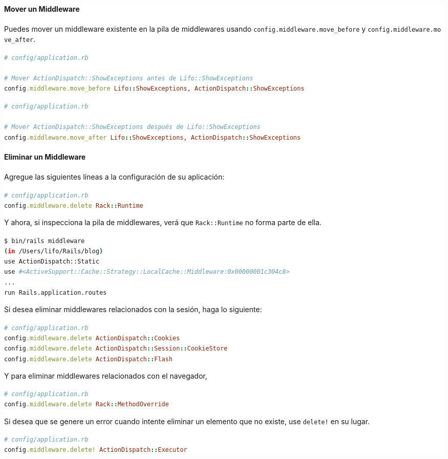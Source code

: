 #### Mover un Middleware

Puedes mover un middleware existente en la pila de middlewares usando `config.middleware.move_before` y `config.middleware.move_after`.

```ruby
# config/application.rb

# Mover ActionDispatch::ShowExceptions antes de Lifo::ShowExceptions
config.middleware.move_before Lifo::ShowExceptions, ActionDispatch::ShowExceptions
```

```ruby
# config/application.rb

# Mover ActionDispatch::ShowExceptions después de Lifo::ShowExceptions
config.middleware.move_after Lifo::ShowExceptions, ActionDispatch::ShowExceptions
```

#### Eliminar un Middleware
Agregue las siguientes líneas a la configuración de su aplicación:

```ruby
# config/application.rb
config.middleware.delete Rack::Runtime
```

Y ahora, si inspecciona la pila de middlewares, verá que `Rack::Runtime` no forma parte de ella.

```bash
$ bin/rails middleware
(in /Users/lifo/Rails/blog)
use ActionDispatch::Static
use #<ActiveSupport::Cache::Strategy::LocalCache::Middleware:0x00000001c304c8>
...
run Rails.application.routes
```

Si desea eliminar middlewares relacionados con la sesión, haga lo siguiente:

```ruby
# config/application.rb
config.middleware.delete ActionDispatch::Cookies
config.middleware.delete ActionDispatch::Session::CookieStore
config.middleware.delete ActionDispatch::Flash
```

Y para eliminar middlewares relacionados con el navegador,

```ruby
# config/application.rb
config.middleware.delete Rack::MethodOverride
```

Si desea que se genere un error cuando intente eliminar un elemento que no existe, use `delete!` en su lugar.

```ruby
# config/application.rb
config.middleware.delete! ActionDispatch::Executor
```
